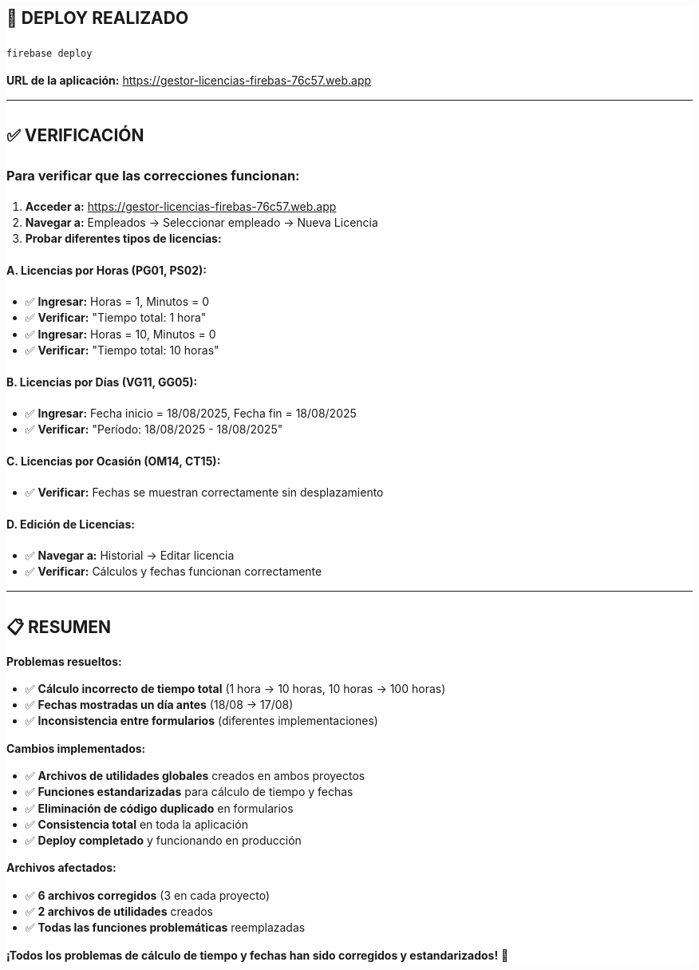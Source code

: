 ## 🚀 **DEPLOY REALIZADO**

```bash
firebase deploy
```

**URL de la aplicación:** https://gestor-licencias-firebas-76c57.web.app

---

## ✅ **VERIFICACIÓN**

### **Para verificar que las correcciones funcionan:**

1. **Acceder a:** https://gestor-licencias-firebas-76c57.web.app
2. **Navegar a:** Empleados → Seleccionar empleado → Nueva Licencia
3. **Probar diferentes tipos de licencias:**

#### **A. Licencias por Horas (PG01, PS02):**
- ✅ **Ingresar:** Horas = 1, Minutos = 0
- ✅ **Verificar:** "Tiempo total: 1 hora"
- ✅ **Ingresar:** Horas = 10, Minutos = 0
- ✅ **Verificar:** "Tiempo total: 10 horas"

#### **B. Licencias por Días (VG11, GG05):**
- ✅ **Ingresar:** Fecha inicio = 18/08/2025, Fecha fin = 18/08/2025
- ✅ **Verificar:** "Período: 18/08/2025 - 18/08/2025"

#### **C. Licencias por Ocasión (OM14, CT15):**
- ✅ **Verificar:** Fechas se muestran correctamente sin desplazamiento

#### **D. Edición de Licencias:**
- ✅ **Navegar a:** Historial → Editar licencia
- ✅ **Verificar:** Cálculos y fechas funcionan correctamente

---

## 📋 **RESUMEN**

**Problemas resueltos:**
- ✅ **Cálculo incorrecto de tiempo total** (1 hora → 10 horas, 10 horas → 100 horas)
- ✅ **Fechas mostradas un día antes** (18/08 → 17/08)
- ✅ **Inconsistencia entre formularios** (diferentes implementaciones)

**Cambios implementados:**
- ✅ **Archivos de utilidades globales** creados en ambos proyectos
- ✅ **Funciones estandarizadas** para cálculo de tiempo y fechas
- ✅ **Eliminación de código duplicado** en formularios
- ✅ **Consistencia total** en toda la aplicación
- ✅ **Deploy completado** y funcionando en producción

**Archivos afectados:**
- ✅ **6 archivos corregidos** (3 en cada proyecto)
- ✅ **2 archivos de utilidades** creados
- ✅ **Todas las funciones problemáticas** reemplazadas

**¡Todos los problemas de cálculo de tiempo y fechas han sido corregidos y estandarizados!** 🎉
